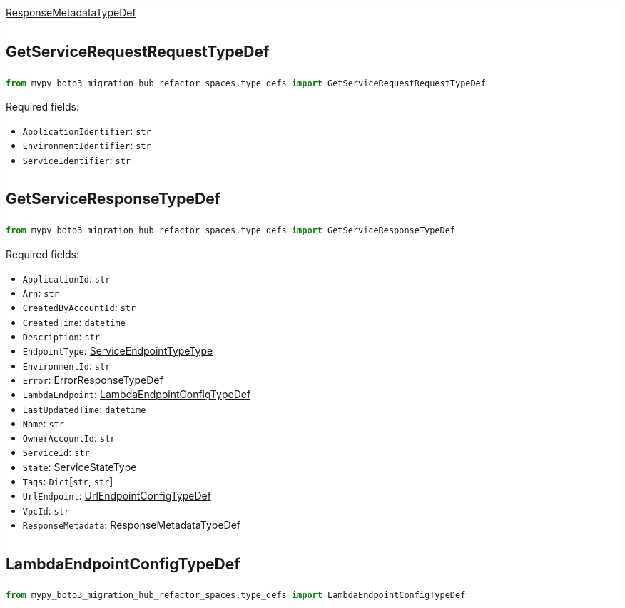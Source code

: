   [ResponseMetadataTypeDef](./type_defs.md#responsemetadatatypedef)

<a id="getservicerequestrequesttypedef"></a>

## GetServiceRequestRequestTypeDef

```python
from mypy_boto3_migration_hub_refactor_spaces.type_defs import GetServiceRequestRequestTypeDef
```

Required fields:

- `ApplicationIdentifier`: `str`
- `EnvironmentIdentifier`: `str`
- `ServiceIdentifier`: `str`

<a id="getserviceresponsetypedef"></a>

## GetServiceResponseTypeDef

```python
from mypy_boto3_migration_hub_refactor_spaces.type_defs import GetServiceResponseTypeDef
```

Required fields:

- `ApplicationId`: `str`
- `Arn`: `str`
- `CreatedByAccountId`: `str`
- `CreatedTime`: `datetime`
- `Description`: `str`
- `EndpointType`:
  [ServiceEndpointTypeType](./literals.md#serviceendpointtypetype)
- `EnvironmentId`: `str`
- `Error`: [ErrorResponseTypeDef](./type_defs.md#errorresponsetypedef)
- `LambdaEndpoint`:
  [LambdaEndpointConfigTypeDef](./type_defs.md#lambdaendpointconfigtypedef)
- `LastUpdatedTime`: `datetime`
- `Name`: `str`
- `OwnerAccountId`: `str`
- `ServiceId`: `str`
- `State`: [ServiceStateType](./literals.md#servicestatetype)
- `Tags`: `Dict`\[`str`, `str`\]
- `UrlEndpoint`:
  [UrlEndpointConfigTypeDef](./type_defs.md#urlendpointconfigtypedef)
- `VpcId`: `str`
- `ResponseMetadata`:
  [ResponseMetadataTypeDef](./type_defs.md#responsemetadatatypedef)

<a id="lambdaendpointconfigtypedef"></a>

## LambdaEndpointConfigTypeDef

```python
from mypy_boto3_migration_hub_refactor_spaces.type_defs import LambdaEndpointConfigTypeDef
```
